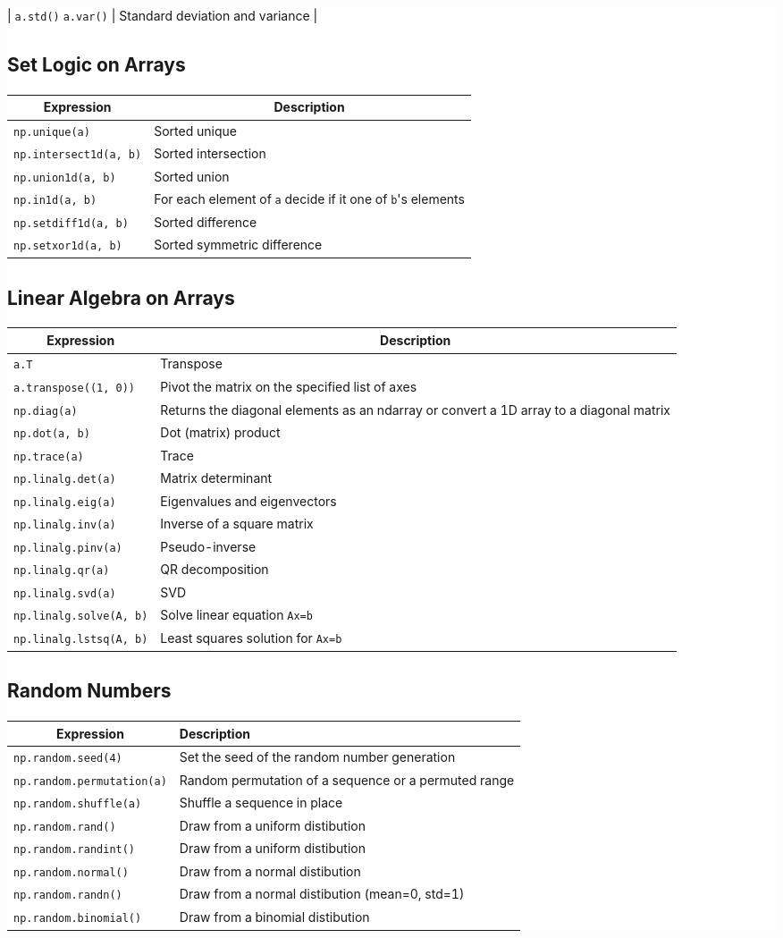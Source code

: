| `a.std()` `a.var()`          | Standard deviation and variance                              |

## Set Logic on Arrays

| Expression             | Description                                                |
| ---------------------- | ---------------------------------------------------------- |
| `np.unique(a)`         | Sorted unique                                              |
| `np.intersect1d(a, b)` | Sorted intersection                                        |
| `np.union1d(a, b)`     | Sorted union                                               |
| `np.in1d(a, b)`        | For each element of `a` decide if it one of `b`'s elements |
| `np.setdiff1d(a, b)`   | Sorted difference                                          |
| `np.setxor1d(a, b)`    | Sorted symmetric difference                                |

## Linear Algebra on Arrays

| Expression              | Description                                                  |
| ----------------------- | ------------------------------------------------------------ |
| `a.T`                   | Transpose                                                    |
| `a.transpose((1, 0))`   | Pivot the matrix on the specified list of axes               |
| `np.diag(a)`            | Returns the diagonal elements as an ndarray or convert a 1D array to a diagonal matrix |
| `np.dot(a, b)`          | Dot (matrix) product                                         |
| `np.trace(a)`           | Trace                                                        |
| `np.linalg.det(a)`      | Matrix determinant                                           |
| `np.linalg.eig(a)`      | Eigenvalues and eigenvectors                                 |
| `np.linalg.inv(a)`      | Inverse of a square matrix                                   |
| `np.linalg.pinv(a)`     | Pseudo-inverse                                               |
| `np.linalg.qr(a)`       | QR decomposition                                             |
| `np.linalg.svd(a)`      | SVD                                                          |
| `np.linalg.solve(A, b)` | Solve linear equation `Ax=b`                                 |
| `np.linalg.lstsq(A, b)` | Least squares solution for `Ax=b`                            |

## Random Numbers

| Expression                 | Description                                          |
| -------------------------- | :--------------------------------------------------- |
| `np.random.seed(4)`        | Set the seed of the random number generation         |
| `np.random.permutation(a)` | Random permutation of a sequence or a permuted range |
| `np.random.shuffle(a)`     | Shuffle a sequence in place                          |
| `np.random.rand()`         | Draw from a uniform distibution                      |
| `np.random.randint()`      | Draw from a uniform distibution                      |
| `np.random.normal()`       | Draw from a normal distibution                       |
| `np.random.randn()`        | Draw from a normal distibution (mean=0, std=1)       |
| `np.random.binomial()`     | Draw from a binomial distibution                     |